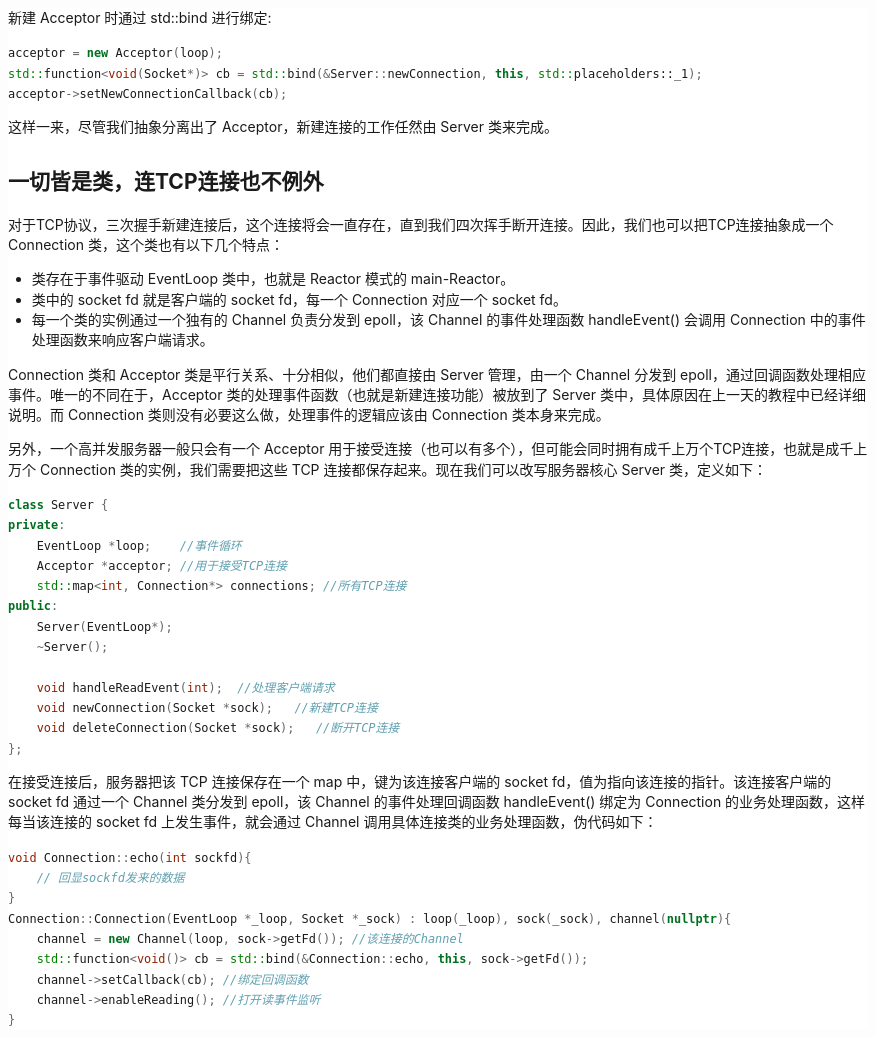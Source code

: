 新建 Acceptor 时通过 std::bind 进行绑定:

```c++
acceptor = new Acceptor(loop);
std::function<void(Socket*)> cb = std::bind(&Server::newConnection, this, std::placeholders::_1);
acceptor->setNewConnectionCallback(cb);
```

这样一来，尽管我们抽象分离出了 Acceptor，新建连接的工作任然由 Server 类来完成。

## 一切皆是类，连TCP连接也不例外

对于TCP协议，三次握手新建连接后，这个连接将会一直存在，直到我们四次挥手断开连接。因此，我们也可以把TCP连接抽象成一个 Connection 类，这个类也有以下几个特点：

+ 类存在于事件驱动 EventLoop 类中，也就是 Reactor 模式的 main-Reactor。
+ 类中的 socket fd 就是客户端的 socket fd，每一个 Connection 对应一个 socket fd。
+ 每一个类的实例通过一个独有的 Channel 负责分发到 epoll，该 Channel 的事件处理函数 handleEvent() 会调用 Connection 中的事件处理函数来响应客户端请求。

Connection 类和 Acceptor 类是平行关系、十分相似，他们都直接由 Server 管理，由一个 Channel 分发到 epoll，通过回调函数处理相应事件。唯一的不同在于，Acceptor 类的处理事件函数（也就是新建连接功能）被放到了 Server 类中，具体原因在上一天的教程中已经详细说明。而 Connection 类则没有必要这么做，处理事件的逻辑应该由 Connection 类本身来完成。

另外，一个高并发服务器一般只会有一个 Acceptor 用于接受连接（也可以有多个），但可能会同时拥有成千上万个TCP连接，也就是成千上万个 Connection 类的实例，我们需要把这些 TCP 连接都保存起来。现在我们可以改写服务器核心 Server 类，定义如下：

```cpp
class Server {
private:
    EventLoop *loop;    //事件循环
    Acceptor *acceptor; //用于接受TCP连接
    std::map<int, Connection*> connections; //所有TCP连接
public:
    Server(EventLoop*);
    ~Server();

    void handleReadEvent(int);  //处理客户端请求
    void newConnection(Socket *sock);   //新建TCP连接
    void deleteConnection(Socket *sock);   //断开TCP连接
};
```

在接受连接后，服务器把该 TCP 连接保存在一个 map 中，键为该连接客户端的 socket fd，值为指向该连接的指针。该连接客户端的 socket fd 通过一个 Channel 类分发到 epoll，该 Channel 的事件处理回调函数 handleEvent() 绑定为 Connection 的业务处理函数，这样每当该连接的 socket fd 上发生事件，就会通过 Channel 调用具体连接类的业务处理函数，伪代码如下：

```cpp
void Connection::echo(int sockfd){
    // 回显sockfd发来的数据
}
Connection::Connection(EventLoop *_loop, Socket *_sock) : loop(_loop), sock(_sock), channel(nullptr){
    channel = new Channel(loop, sock->getFd()); //该连接的Channel
    std::function<void()> cb = std::bind(&Connection::echo, this, sock->getFd()); 
    channel->setCallback(cb); //绑定回调函数
    channel->enableReading(); //打开读事件监听
}
```
